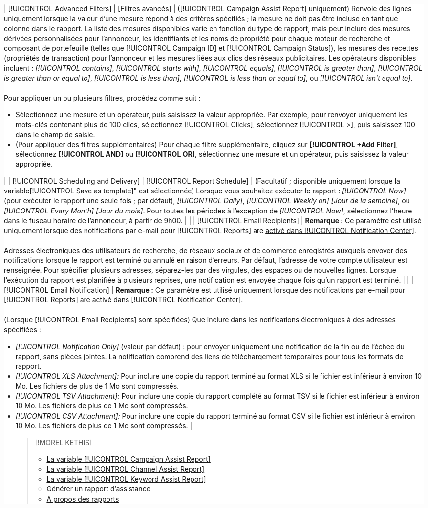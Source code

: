 | [!UICONTROL Advanced Filters] | \[Filtres avancés\] | ([!UICONTROL Campaign Assist Report] uniquement) Renvoie des lignes uniquement lorsque la valeur d’une mesure répond à des critères spécifiés ; la mesure ne doit pas être incluse en tant que colonne dans le rapport. La liste des mesures disponibles varie en fonction du type de rapport, mais peut inclure des mesures dérivées personnalisées pour l’annonceur, les identifiants et les noms de propriété pour chaque moteur de recherche et composant de portefeuille (telles que [!UICONTROL Campaign ID] et [!UICONTROL Campaign Status]), les mesures des recettes (propriétés de transaction) pour l’annonceur et les mesures liées aux clics des réseaux publicitaires. Les opérateurs disponibles incluent : <i>[!UICONTROL contains]</i>, <i>[!UICONTROL starts with]</i>, <i>[!UICONTROL equals]</i>, <i>[!UICONTROL is greater than]</i>, <i>[!UICONTROL is greater than or equal to]</i>, <i>[!UICONTROL is less than]</i>, <i>[!UICONTROL is less than or equal to]</i>, ou <i>[!UICONTROL isn't equal to]</i>.<br><br>Pour appliquer un ou plusieurs filtres, procédez comme suit :<ul><li>Sélectionnez une mesure et un opérateur, puis saisissez la valeur appropriée. Par exemple, pour renvoyer uniquement les mots-clés contenant plus de 100 clics, sélectionnez [!UICONTROL Clicks], sélectionnez [!UICONTROL >], puis saisissez 100 dans le champ de saisie.</li><li>(Pour appliquer des filtres supplémentaires) Pour chaque filtre supplémentaire, cliquez sur **[!UICONTROL +Add Filter]**, sélectionnez **[!UICONTROL AND]** ou **[!UICONTROL OR]**, sélectionnez une mesure et un opérateur, puis saisissez la valeur appropriée.</li></ul> |
| [!UICONTROL Scheduling and Delivery] | [!UICONTROL Report Schedule] | (Facultatif ; disponible uniquement lorsque la variable[!UICONTROL Save as template]&quot; est sélectionnée) Lorsque vous souhaitez exécuter le rapport : <i>[!UICONTROL Now]</i> (pour exécuter le rapport une seule fois ; par défaut), <i>[!UICONTROL Daily]</i>, <i>[!UICONTROL Weekly on] [Jour de la semaine]</i>, ou <i>[!UICONTROL Every Month] [Jour du mois]</i>. Pour toutes les périodes à l’exception de <i>[!UICONTROL Now]</i>, sélectionnez l’heure dans le fuseau horaire de l’annonceur, à partir de 9h00. |
|  | [!UICONTROL Email Recipients] | <b>Remarque :</b>  Ce paramètre est utilisé uniquement lorsque des notifications par e-mail pour [!UICONTROL Reports] are [activé dans [!UICONTROL Notification Center]](/help/search-social-commerce/notifications/notification-edit.md).<br><br>Adresses électroniques des utilisateurs de recherche, de réseaux sociaux et de commerce enregistrés auxquels envoyer des notifications lorsque le rapport est terminé ou annulé en raison d’erreurs. Par défaut, l’adresse de votre compte utilisateur est renseignée. Pour spécifier plusieurs adresses, séparez-les par des virgules, des espaces ou de nouvelles lignes. Lorsque l’exécution du rapport est planifiée à plusieurs reprises, une notification est envoyée chaque fois qu’un rapport est terminé. |
|  | [!UICONTROL Email Notification] | <b>Remarque :</b>  Ce paramètre est utilisé uniquement lorsque des notifications par e-mail pour [!UICONTROL Reports] are [activé dans [!UICONTROL Notification Center]](/help/search-social-commerce/notifications/notification-edit.md).<br><br>(Lorsque [!UICONTROL Email Recipients] sont spécifiées) Que inclure dans les notifications électroniques à des adresses spécifiées :<ul><li><i>[!UICONTROL Notification Only]</i> (valeur par défaut) : pour envoyer uniquement une notification de la fin ou de l’échec du rapport, sans pièces jointes. La notification comprend des liens de téléchargement temporaires pour tous les formats de rapport.</li><li><i>[!UICONTROL XLS Attachment]:</i> Pour inclure une copie du rapport terminé au format XLS si le fichier est inférieur à environ 10 Mo. Les fichiers de plus de 1 Mo sont compressés.</li><li><i>[!UICONTROL TSV Attachment]:</i> Pour inclure une copie du rapport complété au format TSV si le fichier est inférieur à environ 10 Mo. Les fichiers de plus de 1 Mo sont compressés.</li><li><i>[!UICONTROL CSV Attachment]:</i> Pour inclure une copie du rapport terminé au format CSV si le fichier est inférieur à environ 10 Mo. Les fichiers de plus de 1 Mo sont compressés. |

>[!MORELIKETHIS]
>
>* [La variable [!UICONTROL Campaign Assist Report]](campaign-assist-report.md)
>* [La variable [!UICONTROL Channel Assist Report]](channel-assist-report.md)
>* [La variable [!UICONTROL Keyword Assist Report]](keyword-assist-report.md)
>* [Générer un rapport d’assistance](assist-report-generate.md)
>* [A propos des rapports](/help/search-social-commerce/reports/report-about.md)
